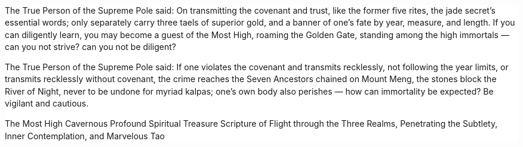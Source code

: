 The True Person of the Supreme Pole said: On transmitting the covenant and trust, like the former five rites, the jade secret’s essential words; only separately carry three taels of superior gold, and a banner of one’s fate by year, measure, and length. If you can diligently learn, you may become a guest of the Most High, roaming the Golden Gate, standing among the high immortals — can you not strive? can you not be diligent?

The True Person of the Supreme Pole said: If one violates the covenant and transmits recklessly, not following the year limits, or transmits recklessly without covenant, the crime reaches the Seven Ancestors chained on Mount Meng, the stones block the River of Night, never to be undone for myriad kalpas; one’s own body also perishes — how can immortality be expected? Be vigilant and cautious.

The Most High Cavernous Profound Spiritual Treasure Scripture of Flight through the Three Realms, Penetrating the Subtlety, Inner Contemplation, and Marvelous Tao
